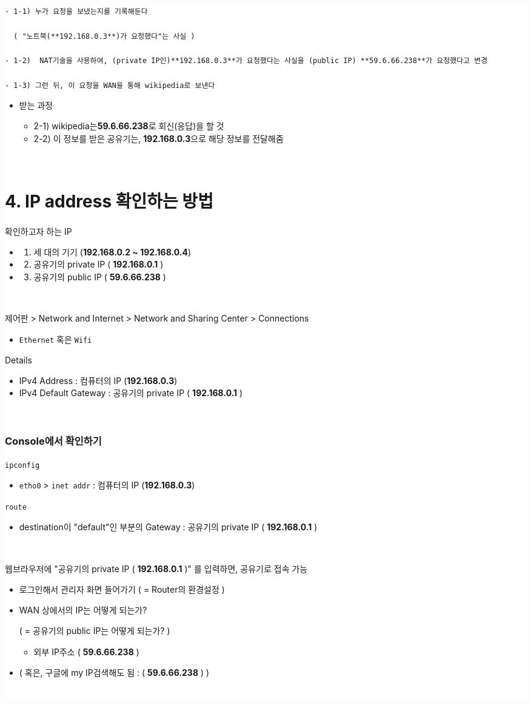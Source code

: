    - 1-1) 누가 요청을 보냈는지를 기록해둔다

      ( "노트북(**192.168.0.3**)가 요청했다"는 사실 )

    - 1-2)  NAT기술을 사용하여, (private IP인)**192.168.0.3**가 요청했다는 사실을 (public IP) **59.6.66.238**가 요청했다고 변경

    - 1-3) 그런 뒤, 이 요청을 WAN을 통해 wikipedia로 보낸다

  - 받는 과정

    - 2-1) wikipedia는**59.6.66.238**로 회신(응답)을 할 것
    - 2-2) 이 정보를 받은 공유기는, **192.168.0.3**으로 해당 정보를 전달해줌

<br>

# 4. IP address 확인하는 방법 

확인하고자 하는 IP

- 1) 세 대의 기기 (**192.168.0.2 ~ 192.168.0.4**)
- 2) 공유기의 private IP ( **192.168.0.1** )
- 3) 공유기의 public IP ( **59.6.66.238** )

<br>

제어판 > Network and Internet  > Network and Sharing Center > Connections

- `Ethernet` 혹은 `Wifi`

Details 

- IPv4 Address : 컴퓨터의 IP (**192.168.0.3**)
- IPv4 Default Gateway : 공유기의 private IP ( **192.168.0.1** )

<br>

### Console에서 확인하기

`ipconfig`

- `etho0` > `inet addr` : 컴퓨터의 IP (**192.168.0.3**)

`route`

- destination이 "default"인 부분의 Gateway : 공유기의 private IP ( **192.168.0.1** )

<br>

웹브라우저에 "공유기의 private IP ( **192.168.0.1** )" 를 입력하면, 공유기로 접속 가능

- 로그인해서 관리자 화면 들어가기 ( = Router의 환경설정 )

- WAN 상에서의 IP는 어떻게 되는가?

  ( = 공유기의 public IP는 어떻게 되는가? )

  - 외부 IP주소 ( **59.6.66.238** )

- ( 혹은, 구글에 my IP검색해도 됨 :  ( **59.6.66.238** ) )

<br>

